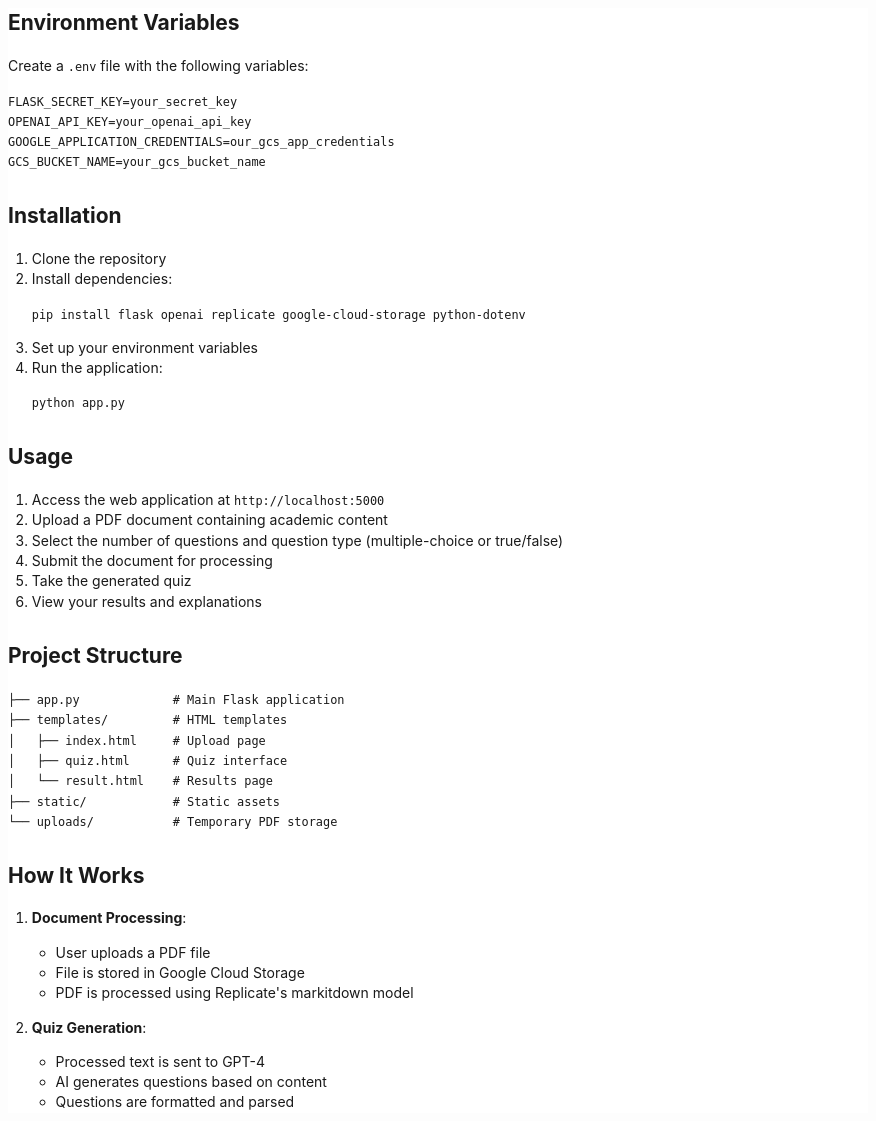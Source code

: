 ## Environment Variables

Create a `.env` file with the following variables:
```
FLASK_SECRET_KEY=your_secret_key
OPENAI_API_KEY=your_openai_api_key
GOOGLE_APPLICATION_CREDENTIALS=our_gcs_app_credentials
GCS_BUCKET_NAME=your_gcs_bucket_name
```

## Installation

1. Clone the repository
2. Install dependencies:
   ```bash
   pip install flask openai replicate google-cloud-storage python-dotenv
   ```
3. Set up your environment variables
4. Run the application:
   ```bash
   python app.py
   ```

## Usage

1. Access the web application at `http://localhost:5000`
2. Upload a PDF document containing academic content
3. Select the number of questions and question type (multiple-choice or true/false)
4. Submit the document for processing
5. Take the generated quiz
6. View your results and explanations

## Project Structure

```
├── app.py             # Main Flask application
├── templates/         # HTML templates
│   ├── index.html     # Upload page
│   ├── quiz.html      # Quiz interface
│   └── result.html    # Results page
├── static/            # Static assets
└── uploads/           # Temporary PDF storage
```

## How It Works

1. **Document Processing**:
   - User uploads a PDF file
   - File is stored in Google Cloud Storage
   - PDF is processed using Replicate's markitdown model

2. **Quiz Generation**:
   - Processed text is sent to GPT-4
   - AI generates questions based on content
   - Questions are formatted and parsed
